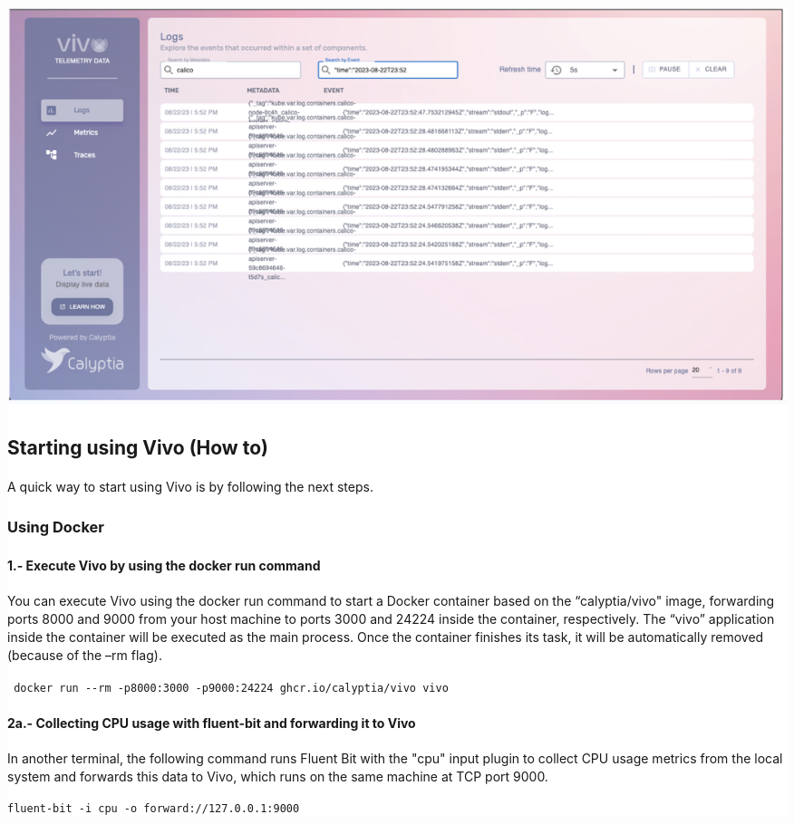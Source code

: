 ![Img 6](img/Image_6.png)

## Starting using Vivo (How to)

A quick way to start using Vivo is by following the next steps.

### Using Docker

#### 1.- Execute Vivo by using the docker run command

You can execute Vivo using the docker run command to start a Docker container based on the “calyptia/vivo" image, forwarding ports 8000 and 9000 from your host machine to ports 3000 and 24224 inside the container, respectively. The “vivo” application inside the container will be executed as the main process. Once the container finishes its task, it will be automatically removed (because of the –rm flag).

```shell
 docker run --rm -p8000:3000 -p9000:24224 ghcr.io/calyptia/vivo vivo
```

#### 2a.- Collecting CPU usage with fluent-bit and forwarding it to Vivo

In another terminal, the following command runs Fluent Bit with the "cpu" input plugin to collect CPU usage metrics from the local system and forwards this data to Vivo, which runs on the same machine at TCP port 9000.

```shell
fluent-bit -i cpu -o forward://127.0.0.1:9000
```
